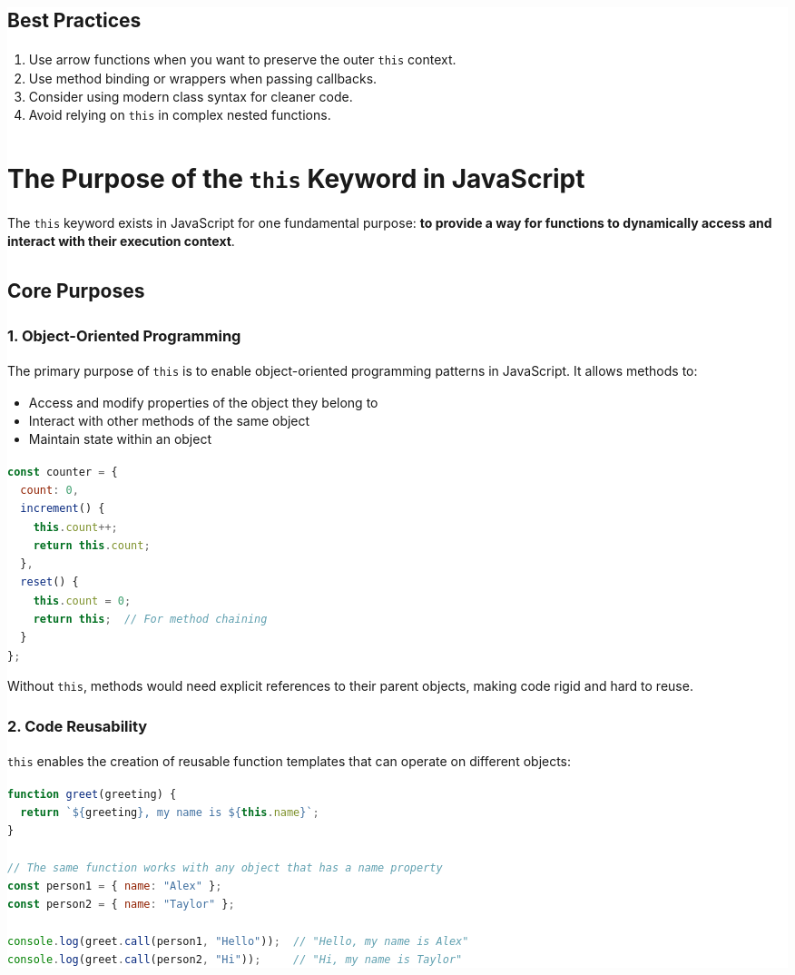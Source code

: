 ## Best Practices

1. Use arrow functions when you want to preserve the outer `this` context.
2. Use method binding or wrappers when passing callbacks.
3. Consider using modern class syntax for cleaner code.
4. Avoid relying on `this` in complex nested functions.

# The Purpose of the `this` Keyword in JavaScript

The `this` keyword exists in JavaScript for one fundamental purpose: **to provide a way for functions to dynamically access and interact with their execution context**.

## Core Purposes

### 1. Object-Oriented Programming

The primary purpose of `this` is to enable object-oriented programming patterns in JavaScript. It allows methods to:

- Access and modify properties of the object they belong to
- Interact with other methods of the same object
- Maintain state within an object

```javascript
const counter = {
  count: 0,
  increment() {
    this.count++;
    return this.count;
  },
  reset() {
    this.count = 0;
    return this;  // For method chaining
  }
};
```

Without `this`, methods would need explicit references to their parent objects, making code rigid and hard to reuse.

### 2. Code Reusability

`this` enables the creation of reusable function templates that can operate on different objects:

```javascript
function greet(greeting) {
  return `${greeting}, my name is ${this.name}`;
}

// The same function works with any object that has a name property
const person1 = { name: "Alex" };
const person2 = { name: "Taylor" };

console.log(greet.call(person1, "Hello"));  // "Hello, my name is Alex"
console.log(greet.call(person2, "Hi"));     // "Hi, my name is Taylor"
```
